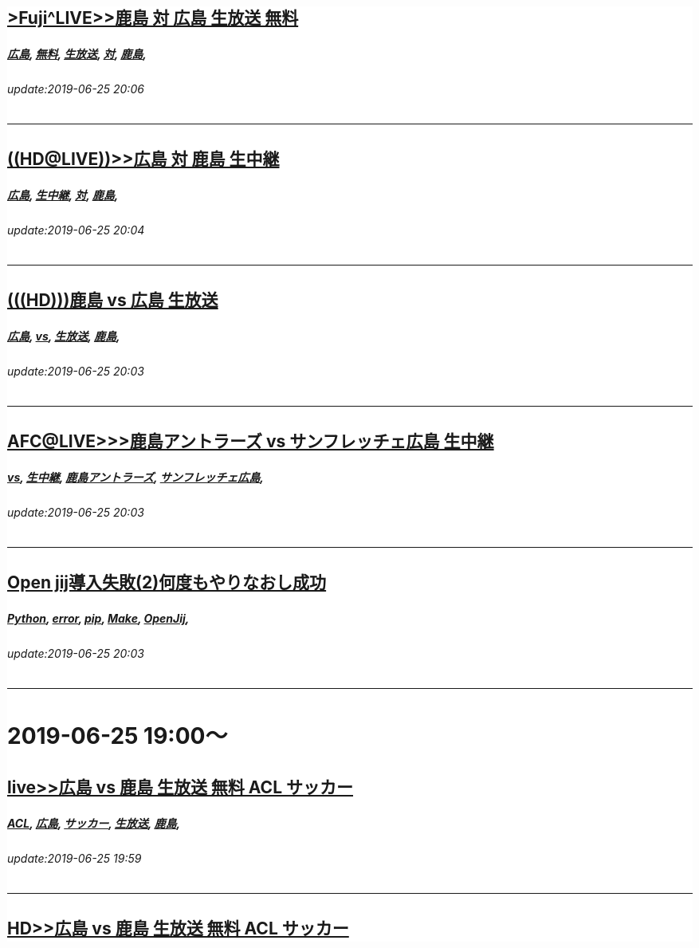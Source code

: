 ## [>Fuji^LIVE>>鹿島 対 広島 生放送 無料](https://qiita.com/rgwergh/items/fef66301c0fb78fbb452)
##### [広島](https://qiita.com/tags/広島), [無料](https://qiita.com/tags/無料), [生放送](https://qiita.com/tags/生放送), [対](https://qiita.com/tags/対), [鹿島](https://qiita.com/tags/鹿島), 
###### update:2019-06-25 20:06
---
## [((HD@LIVE))>>広島 対 鹿島 生中継](https://qiita.com/rgwergh/items/b0af01dee16b42b41599)
##### [広島](https://qiita.com/tags/広島), [生中継](https://qiita.com/tags/生中継), [対](https://qiita.com/tags/対), [鹿島](https://qiita.com/tags/鹿島), 
###### update:2019-06-25 20:04
---
## [(((HD)))鹿島 vs 広島 生放送](https://qiita.com/rgwergh/items/881824cb712b73845d37)
##### [広島](https://qiita.com/tags/広島), [vs](https://qiita.com/tags/vs), [生放送](https://qiita.com/tags/生放送), [鹿島](https://qiita.com/tags/鹿島), 
###### update:2019-06-25 20:03
---
## [AFC@LIVE>>>鹿島アントラーズ vs サンフレッチェ広島 生中継](https://qiita.com/rgwergh/items/6b7082c1fe340a8a9453)
##### [vs](https://qiita.com/tags/vs), [生中継](https://qiita.com/tags/生中継), [鹿島アントラーズ](https://qiita.com/tags/鹿島アントラーズ), [サンフレッチェ広島](https://qiita.com/tags/サンフレッチェ広島), 
###### update:2019-06-25 20:03
---
## [Open jij導入失敗(2)何度もやりなおし成功](https://qiita.com/kaizen_nagoya/items/aa483a07608f8c3563bc)
##### [Python](https://qiita.com/tags/Python), [error](https://qiita.com/tags/error), [pip](https://qiita.com/tags/pip), [Make](https://qiita.com/tags/Make), [OpenJij](https://qiita.com/tags/OpenJij), 
###### update:2019-06-25 20:03
---




# 2019-06-25 19:00～
## [live>>広島 vs 鹿島 生放送 無料 ACL サッカー](https://qiita.com/rgwergh/items/fd4f2d72c5b15e8cc6e7)
##### [ACL](https://qiita.com/tags/ACL), [広島](https://qiita.com/tags/広島), [サッカー](https://qiita.com/tags/サッカー), [生放送](https://qiita.com/tags/生放送), [鹿島](https://qiita.com/tags/鹿島), 
###### update:2019-06-25 19:59
---
## [HD>>広島 vs 鹿島 生放送 無料 ACL サッカー](https://qiita.com/rgwergh/items/dddfa2e4c9cbd3c24c3a)